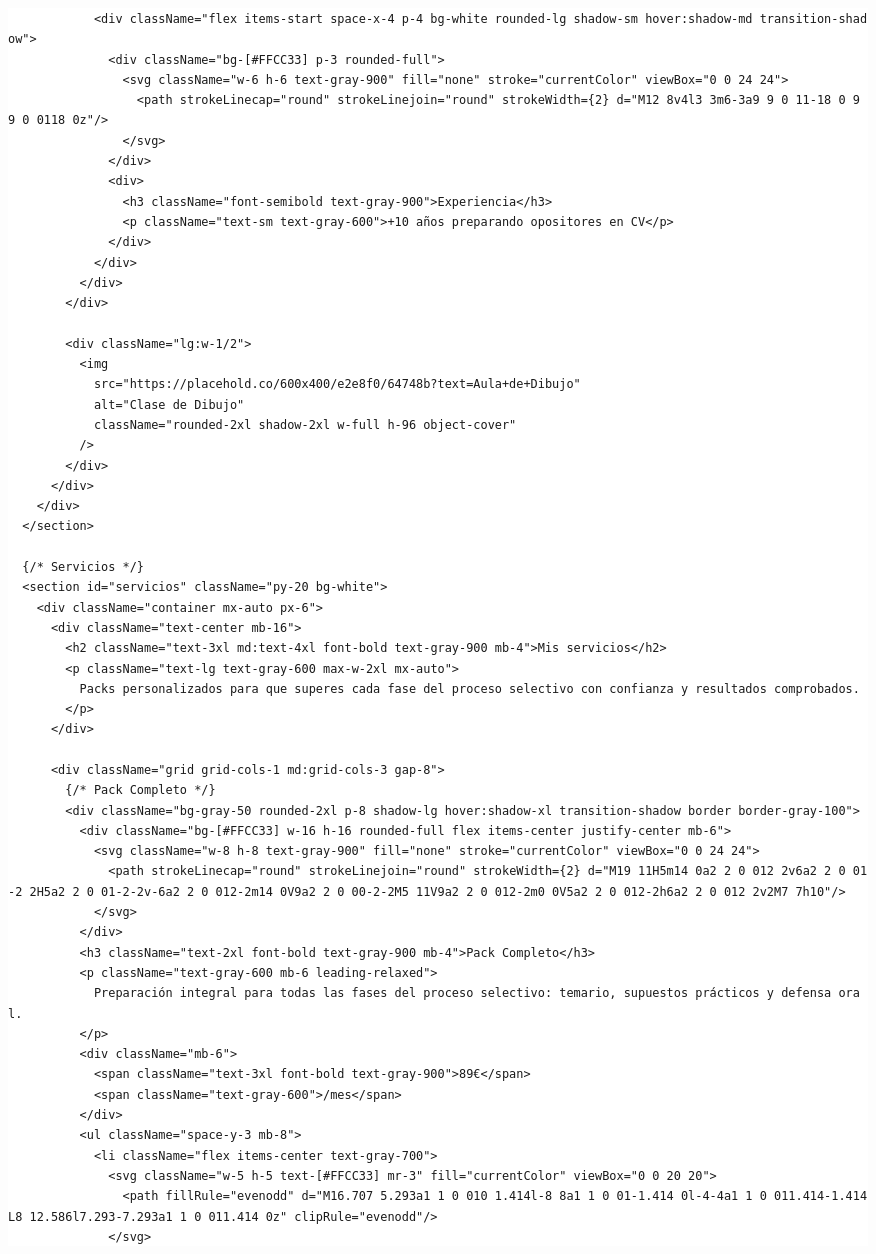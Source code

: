                 <div className="flex items-start space-x-4 p-4 bg-white rounded-lg shadow-sm hover:shadow-md transition-shadow">
                  <div className="bg-[#FFCC33] p-3 rounded-full">
                    <svg className="w-6 h-6 text-gray-900" fill="none" stroke="currentColor" viewBox="0 0 24 24">
                      <path strokeLinecap="round" strokeLinejoin="round" strokeWidth={2} d="M12 8v4l3 3m6-3a9 9 0 11-18 0 9 9 0 0118 0z"/>
                    </svg>
                  </div>
                  <div>
                    <h3 className="font-semibold text-gray-900">Experiencia</h3>
                    <p className="text-sm text-gray-600">+10 años preparando opositores en CV</p>
                  </div>
                </div>
              </div>
            </div>
            
            <div className="lg:w-1/2">
              <img 
                src="https://placehold.co/600x400/e2e8f0/64748b?text=Aula+de+Dibujo" 
                alt="Clase de Dibujo" 
                className="rounded-2xl shadow-2xl w-full h-96 object-cover"
              />
            </div>
          </div>
        </div>
      </section>

      {/* Servicios */}
      <section id="servicios" className="py-20 bg-white">
        <div className="container mx-auto px-6">
          <div className="text-center mb-16">
            <h2 className="text-3xl md:text-4xl font-bold text-gray-900 mb-4">Mis servicios</h2>
            <p className="text-lg text-gray-600 max-w-2xl mx-auto">
              Packs personalizados para que superes cada fase del proceso selectivo con confianza y resultados comprobados.
            </p>
          </div>
          
          <div className="grid grid-cols-1 md:grid-cols-3 gap-8">
            {/* Pack Completo */}
            <div className="bg-gray-50 rounded-2xl p-8 shadow-lg hover:shadow-xl transition-shadow border border-gray-100">
              <div className="bg-[#FFCC33] w-16 h-16 rounded-full flex items-center justify-center mb-6">
                <svg className="w-8 h-8 text-gray-900" fill="none" stroke="currentColor" viewBox="0 0 24 24">
                  <path strokeLinecap="round" strokeLinejoin="round" strokeWidth={2} d="M19 11H5m14 0a2 2 0 012 2v6a2 2 0 01-2 2H5a2 2 0 01-2-2v-6a2 2 0 012-2m14 0V9a2 2 0 00-2-2M5 11V9a2 2 0 012-2m0 0V5a2 2 0 012-2h6a2 2 0 012 2v2M7 7h10"/>
                </svg>
              </div>
              <h3 className="text-2xl font-bold text-gray-900 mb-4">Pack Completo</h3>
              <p className="text-gray-600 mb-6 leading-relaxed">
                Preparación integral para todas las fases del proceso selectivo: temario, supuestos prácticos y defensa oral.
              </p>
              <div className="mb-6">
                <span className="text-3xl font-bold text-gray-900">89€</span>
                <span className="text-gray-600">/mes</span>
              </div>
              <ul className="space-y-3 mb-8">
                <li className="flex items-center text-gray-700">
                  <svg className="w-5 h-5 text-[#FFCC33] mr-3" fill="currentColor" viewBox="0 0 20 20">
                    <path fillRule="evenodd" d="M16.707 5.293a1 1 0 010 1.414l-8 8a1 1 0 01-1.414 0l-4-4a1 1 0 011.414-1.414L8 12.586l7.293-7.293a1 1 0 011.414 0z" clipRule="evenodd"/>
                  </svg>